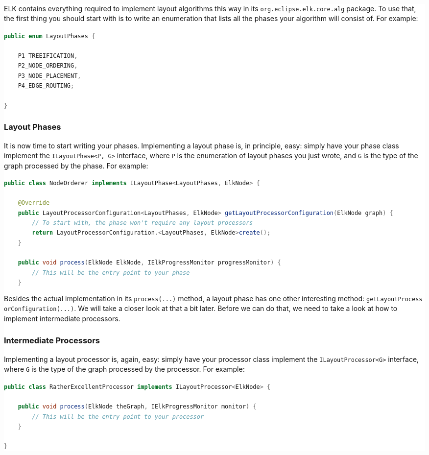 ELK contains everything required to implement layout algorithms this way in its `org.eclipse.elk.core.alg` package. To use that, the first thing you should start with is to write an enumeration that lists all the phases your algorithm will consist of. For example:

```java
public enum LayoutPhases {

    P1_TREEIFICATION,
    P2_NODE_ORDERING,
    P3_NODE_PLACEMENT,
    P4_EDGE_ROUTING;

}
```


### Layout Phases

It is now time to start writing your phases. Implementing a layout phase is, in principle, easy: simply have your phase class implement the `ILayoutPhase<P, G>` interface, where `P` is the enumeration of layout phases you just wrote, and `G` is the type of the graph processed by the phase. For example:

```java
public class NodeOrderer implements ILayoutPhase<LayoutPhases, ElkNode> {

    @Override
    public LayoutProcessorConfiguration<LayoutPhases, ElkNode> getLayoutProcessorConfiguration(ElkNode graph) {
        // To start with, the phase won't require any layout processors
        return LayoutProcessorConfiguration.<LayoutPhases, ElkNode>create();
    }

    public void process(ElkNode ElkNode, IElkProgressMonitor progressMonitor) {
        // This will be the entry point to your phase
    }
```

Besides the actual implementation in its `process(...)` method, a layout phase has one other interesting method: `getLayoutProcessorConfiguration(...)`. We will take a closer look at that a bit later. Before we can do that, we need to take a look at how to implement intermediate processors.


### Intermediate Processors

Implementing a layout processor is, again, easy: simply have your processor class implement the `ILayoutProcessor<G>` interface, where `G` is the type of the graph processed by the processor. For example:

```java
public class RatherExcellentProcessor implements ILayoutProcessor<ElkNode> {

    public void process(ElkNode theGraph, IElkProgressMonitor monitor) {
        // This will be the entry point to your processor
    }

}
```
